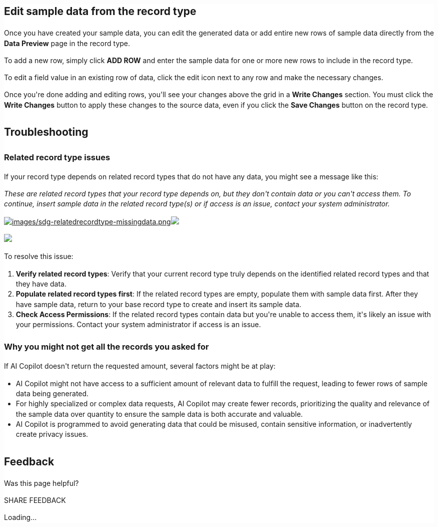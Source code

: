## Edit sample data from the record type

Once you have created your sample data, you can edit the generated data or add entire new rows of sample data directly from the **Data Preview** page in the record type.

To add a new row, simply click **ADD ROW** and enter the sample data for one or more new rows to include in the record type.

To edit a field value in an existing row of data, click the edit icon next to any row and make the necessary changes.

Once you're done adding and editing rows, you'll see your changes above the grid in a **Write Changes** section. You must click the **Write Changes** button to apply these changes to the source data, even if you click the **Save Changes** button on the record type.

## Troubleshooting

### Related record type issues

If your record type depends on related record types that do not have any data, you might see a message like this:

_These are related record types that your record type depends on, but they don't contain data or you can't access them. To continue, insert sample data in the related record type(s) or if access is an issue, contact your system administrator._

[![images/sdg-relatedrecordtype-missingdata.png](images/sdg-relatedrecordtype-missingdata.png)![](/suite/help/25.3/images/rn/zoom_magnify_center.png)](#img558)

[![](images/sdg-relatedrecordtype-missingdata.png)](#_)

To resolve this issue:

1.  **Verify related record types**: Verify that your current record type truly depends on the identified related record types and that they have data.
2.  **Populate related record types first**: If the related record types are empty, populate them with sample data first. After they have sample data, return to your base record type to create and insert its sample data.
3.  **Check Access Permissions**: If the related record types contain data but you're unable to access them, it's likely an issue with your permissions. Contact your system administrator if access is an issue.

### Why you might not get all the records you asked for

If AI Copilot doesn't return the requested amount, several factors might be at play:

-   AI Copilot might not have access to a sufficient amount of relevant data to fulfill the request, leading to fewer rows of sample data being generated.
-   For highly specialized or complex data requests, AI Copilot may create fewer records, prioritizing the quality and relevance of the sample data over quantity to ensure the sample data is both accurate and valuable.
-   AI Copilot is programmed to avoid generating data that could be misused, contain sensitive information, or inadvertently create privacy issues.

## Feedback

Was this page helpful?

SHARE FEEDBACK

Loading...